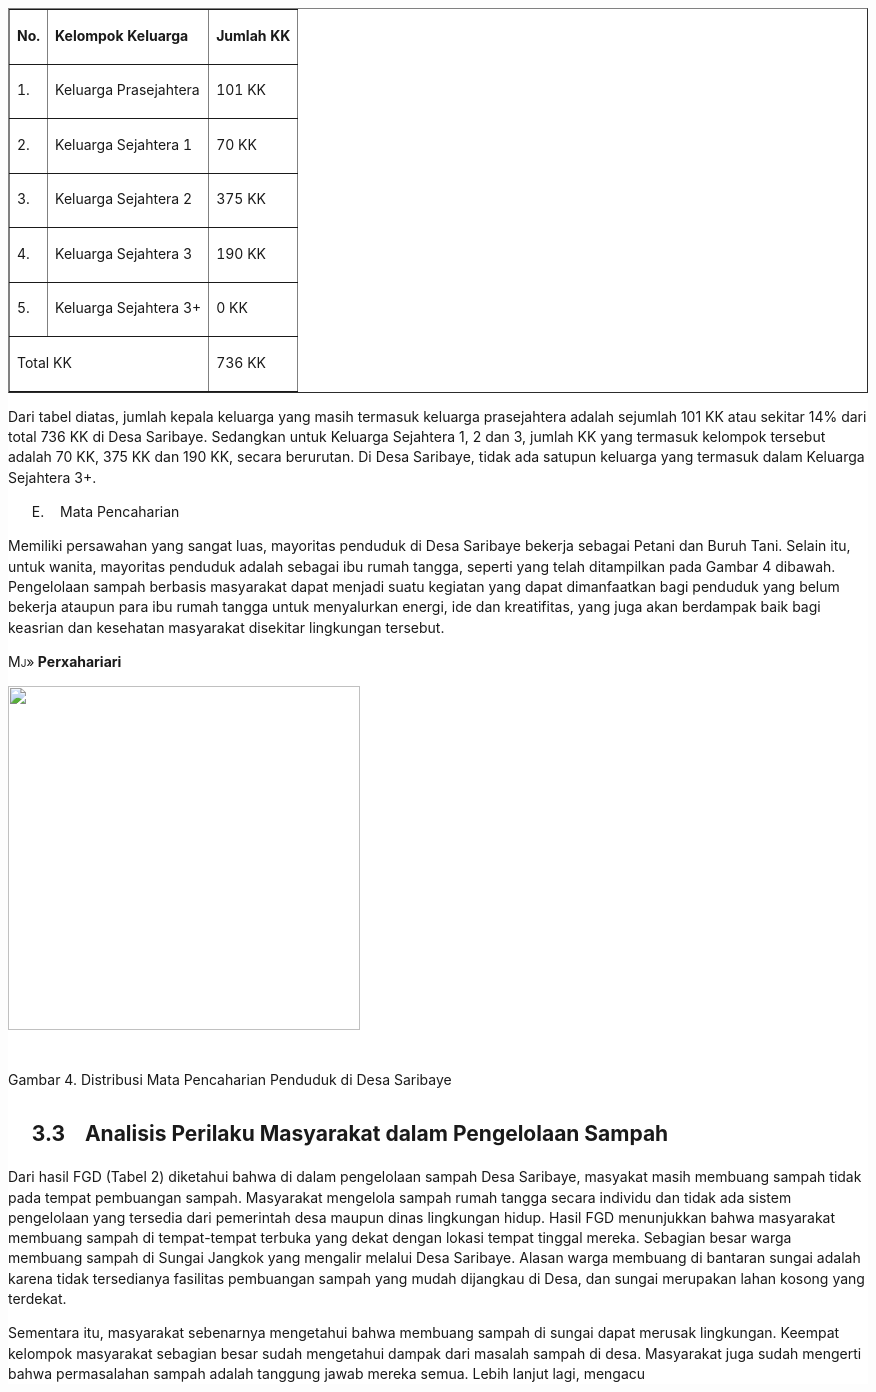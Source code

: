 <table border="1">
<tr><td style="vertical-align:middle;">
<p><span class="font10" style="font-weight:bold;">No.</span></p></td><td style="vertical-align:middle;">
<p><span class="font10" style="font-weight:bold;">Kelompok Keluarga</span></p></td><td style="vertical-align:middle;">
<p><span class="font10" style="font-weight:bold;">Jumlah KK</span></p></td></tr>
<tr><td style="vertical-align:top;">
<p><span class="font10">1.</span></p></td><td style="vertical-align:top;">
<p><span class="font10">Keluarga Prasejahtera</span></p></td><td style="vertical-align:top;">
<p><span class="font10">101 KK</span></p></td></tr>
<tr><td style="vertical-align:middle;">
<p><span class="font10">2.</span></p></td><td style="vertical-align:middle;">
<p><span class="font10">Keluarga Sejahtera 1</span></p></td><td style="vertical-align:middle;">
<p><span class="font10">70 KK</span></p></td></tr>
<tr><td style="vertical-align:top;">
<p><span class="font10">3.</span></p></td><td style="vertical-align:top;">
<p><span class="font10">Keluarga Sejahtera 2</span></p></td><td style="vertical-align:top;">
<p><span class="font10">375 KK</span></p></td></tr>
<tr><td style="vertical-align:middle;">
<p><span class="font10">4.</span></p></td><td style="vertical-align:middle;">
<p><span class="font10">Keluarga Sejahtera 3</span></p></td><td style="vertical-align:middle;">
<p><span class="font10">190 KK</span></p></td></tr>
<tr><td style="vertical-align:middle;">
<p><span class="font10">5.</span></p></td><td style="vertical-align:middle;">
<p><span class="font10">Keluarga Sejahtera 3+</span></p></td><td style="vertical-align:middle;">
<p><span class="font10">0 KK</span></p></td></tr>
<tr><td colspan="2" style="vertical-align:middle;">
<p><span class="font10">Total KK</span></p></td><td style="vertical-align:middle;">
<p><span class="font10">736 KK</span></p></td></tr>
</table>
<p><span class="font10">Dari tabel diatas, jumlah kepala keluarga yang masih termasuk keluarga prasejahtera adalah sejumlah 101 KK atau sekitar 14% dari total 736 KK di Desa Saribaye. Sedangkan untuk Keluarga Sejahtera 1, 2 dan 3, jumlah KK yang termasuk kelompok tersebut adalah 70 KK, 375 KK dan 190 KK, secara berurutan. Di Desa Saribaye, tidak ada satupun keluarga yang termasuk dalam Keluarga Sejahtera 3+.</span></p>
<ul style="list-style:none;"><li>
<p><span class="font10">E. &nbsp;&nbsp;&nbsp;Mata Pencaharian</span></p></li></ul>
<p><span class="font10">Memiliki persawahan yang sangat luas, mayoritas penduduk di Desa Saribaye bekerja sebagai Petani dan Buruh Tani. Selain itu, untuk wanita, mayoritas penduduk adalah sebagai ibu rumah tangga, seperti yang telah ditampilkan pada Gambar 4 dibawah. Pengelolaan sampah berbasis masyarakat dapat menjadi suatu kegiatan yang dapat dimanfaatkan bagi penduduk yang belum bekerja ataupun para ibu rumah tangga untuk menyalurkan energi, ide dan kreatifitas, yang juga akan berdampak baik bagi keasrian dan kesehatan masyarakat disekitar lingkungan tersebut.</span></p>
<div>
<p><span class="font1" style="font-variant:small-caps;">Mj»</span><span class="font0" style="font-weight:bold;"> Perxahariari</span></p><img src="https://jurnal.harianregional.com/media/57401-4.jpg" alt="" style="width:264pt;height:258pt;">
</div><br clear="all">
<p><span class="font10">Gambar 4. Distribusi Mata Pencaharian Penduduk di Desa Saribaye</span></p>
<ul style="list-style:none;"><li>
<h2><a name="bookmark20"></a><span class="font10" style="font-weight:bold;"><a name="bookmark21"></a>3.3 &nbsp;&nbsp;&nbsp;Analisis Perilaku Masyarakat dalam Pengelolaan Sampah</span></h2></li></ul>
<p><span class="font10">Dari hasil FGD (Tabel 2) diketahui bahwa di dalam pengelolaan sampah Desa Saribaye, masyakat masih membuang sampah tidak pada tempat pembuangan sampah. Masyarakat mengelola sampah rumah tangga secara individu dan tidak ada sistem pengelolaan yang tersedia dari pemerintah desa maupun dinas lingkungan hidup. Hasil FGD menunjukkan bahwa masyarakat membuang sampah di tempat-tempat terbuka yang dekat dengan lokasi tempat tinggal mereka. Sebagian besar warga membuang sampah di Sungai Jangkok yang mengalir melalui Desa Saribaye. Alasan warga membuang di bantaran sungai adalah karena tidak tersedianya fasilitas pembuangan sampah yang mudah dijangkau di Desa, dan sungai merupakan lahan kosong yang terdekat.</span></p>
<p><span class="font10">Sementara itu, masyarakat sebenarnya mengetahui bahwa membuang sampah di sungai dapat merusak lingkungan. Keempat kelompok masyarakat sebagian besar sudah mengetahui dampak dari masalah sampah di desa. Masyarakat juga sudah mengerti bahwa permasalahan sampah adalah tanggung jawab mereka semua. Lebih lanjut lagi, mengacu</span></p>
